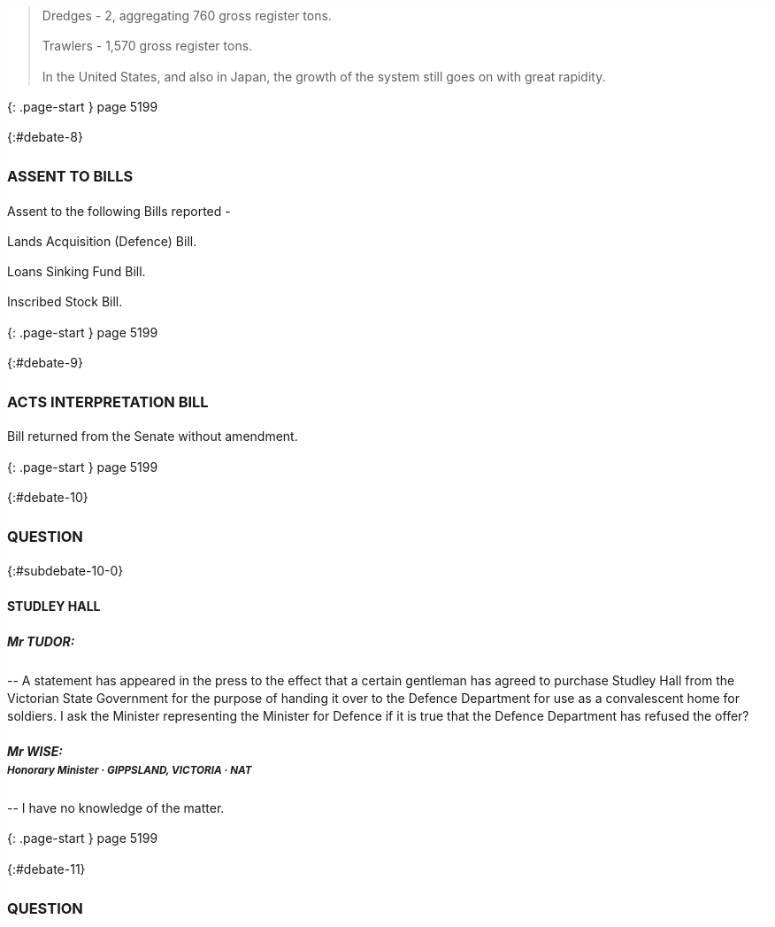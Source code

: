   >Dredges - 2, aggregating 760 gross register tons. 
  >
  >Trawlers - 1,570 gross register tons. 
  >
  >In the United States, and also in Japan, the growth of the system still goes on with great rapidity. 

{: .page-start }
page 5199

{:#debate-8}
### ASSENT TO BILLS

Assent to the following Bills reported - 

Lands Acquisition (Defence) Bill. 

Loans Sinking Fund Bill. 

Inscribed Stock Bill. 

{: .page-start }
page 5199

{:#debate-9}
### ACTS INTERPRETATION BILL

Bill returned from the Senate without amendment. 

{: .page-start }
page 5199

{:#debate-10}
### QUESTION

{:#subdebate-10-0}
#### STUDLEY HALL

##### Mr TUDOR:

-- A statement has appeared in the press to the effect that a certain gentleman has agreed to purchase Studley Hall from the Victorian State Government for the purpose of handing it over to the Defence Department for use as a convalescent home for soldiers. I ask the Minister representing the Minister for Defence if it is true that the Defence Department has refused the offer? 

##### Mr WISE:<br><small class="text-muted">Honorary Minister &middot; GIPPSLAND, VICTORIA &middot; NAT</small>

-- I have no knowledge of the matter. 

{: .page-start }
page 5199

{:#debate-11}
### QUESTION
